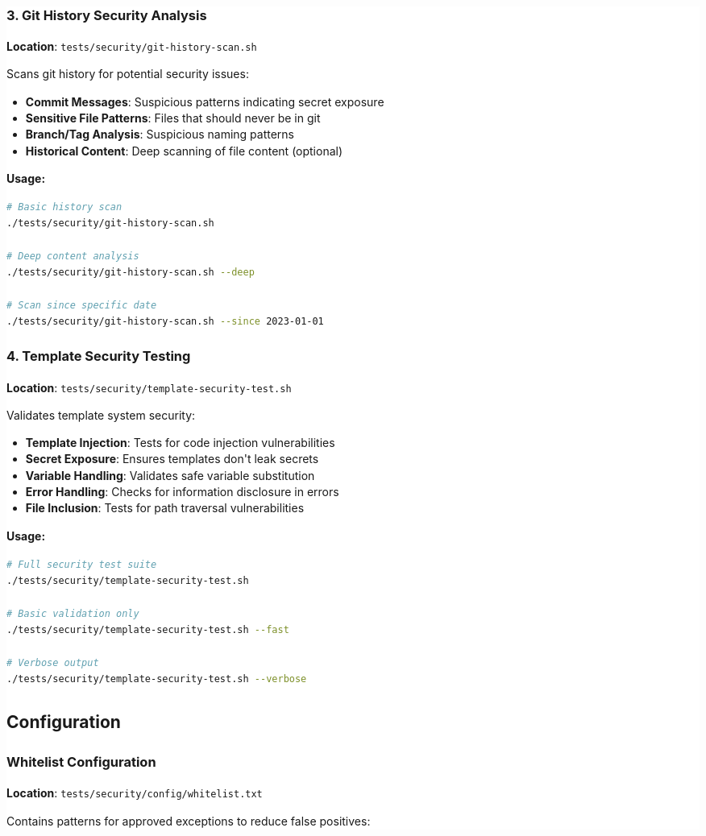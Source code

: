 ### 3. Git History Security Analysis

**Location**: `tests/security/git-history-scan.sh`

Scans git history for potential security issues:

- **Commit Messages**: Suspicious patterns indicating secret exposure
- **Sensitive File Patterns**: Files that should never be in git
- **Branch/Tag Analysis**: Suspicious naming patterns
- **Historical Content**: Deep scanning of file content (optional)

**Usage:**
```bash
# Basic history scan
./tests/security/git-history-scan.sh

# Deep content analysis
./tests/security/git-history-scan.sh --deep

# Scan since specific date
./tests/security/git-history-scan.sh --since 2023-01-01
```

### 4. Template Security Testing

**Location**: `tests/security/template-security-test.sh`

Validates template system security:

- **Template Injection**: Tests for code injection vulnerabilities
- **Secret Exposure**: Ensures templates don't leak secrets
- **Variable Handling**: Validates safe variable substitution
- **Error Handling**: Checks for information disclosure in errors
- **File Inclusion**: Tests for path traversal vulnerabilities

**Usage:**
```bash
# Full security test suite
./tests/security/template-security-test.sh

# Basic validation only
./tests/security/template-security-test.sh --fast

# Verbose output
./tests/security/template-security-test.sh --verbose
```

## Configuration

### Whitelist Configuration

**Location**: `tests/security/config/whitelist.txt`

Contains patterns for approved exceptions to reduce false positives:
